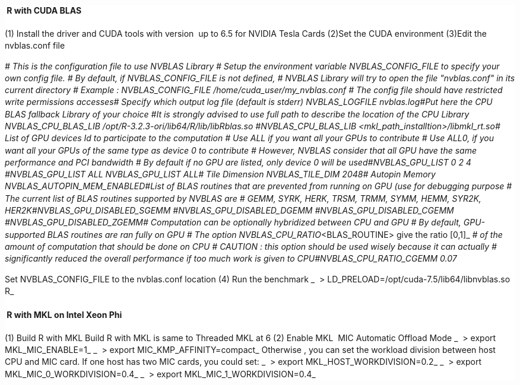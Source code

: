 ####  R with CUDA BLAS 

(1) Install the driver and CUDA tools with version  up to 6.5 for NVIDIA Tesla Cards (2)Set the CUDA environment (3)Edit the nvblas.conf file

_\# This is the configuration file to use NVBLAS Library_ _\# Setup the environment variable NVBLAS\_CONFIG\_FILE to specify your own config file._ _\# By default, if NVBLAS\_CONFIG\_FILE is not defined,_ _\# NVBLAS Library will try to open the file "nvblas.conf" in its current directory_ _\# Example : NVBLAS\_CONFIG\_FILE /home/cuda\_user/my\_nvblas.conf_ _\# The config file should have restricted write permissions accesses# Specify which output log file (default is stderr)_ _NVBLAS_LOGFILE nvblas.log#Put here the CPU BLAS fallback Library of your choice_ _#It is strongly advised to use full path to describe the location of the CPU Library_ _NVBLAS\_CPU\_BLAS_LIB /opt/R-3.2.3-ori/lib64/R/lib/libRblas.so_ _#NVBLAS\_CPU\_BLAS\_LIB &lt;mkl\_path\_installtion&gt;/libmkl\_rt.so# List of GPU devices Id to participate to the computation_ _\# Use ALL if you want all your GPUs to contribute_ _\# Use ALL0, if you want all your GPUs of the same type as device 0 to contribute_ _\# However, NVBLAS consider that all GPU have the same performance and PCI bandwidth_ _\# By default if no GPU are listed, only device 0 will be used#NVBLAS\_GPU\_LIST 0 2 4_ _#NVBLAS\_GPU\_LIST ALL_ _NVBLAS\_GPU\_LIST ALL# Tile Dimension_ _NVBLAS\_TILE\_DIM 2048# Autopin Memory_ _NVBLAS\_AUTOPIN\_MEM_ENABLED#List of BLAS routines that are prevented from running on GPU (use for debugging purpose_ _\# The current list of BLAS routines supported by NVBLAS are_ _\# GEMM, SYRK, HERK, TRSM, TRMM, SYMM, HEMM, SYR2K, HER2K#NVBLAS\_GPU\_DISABLED_SGEMM_ _#NVBLAS\_GPU\_DISABLED_DGEMM_ _#NVBLAS\_GPU\_DISABLED_CGEMM_ _#NVBLAS\_GPU\_DISABLED_ZGEMM# Computation can be optionally hybridized between CPU and GPU_ _\# By default, GPU-supported BLAS routines are ran fully on GPU_ _\# The option NVBLAS\_CPU\_RATIO_&lt;BLAS_ROUTINE&gt; give the ratio \[0,1\]_ _\# of the amount of computation that should be done on CPU_ _\# CAUTION : this option should be used wisely because it can actually_ _\# significantly reduced the overall performance if too much work is given to CPU#NVBLAS\_CPU\_RATIO_CGEMM 0.07_

Set NVBLAS\_CONFIG\_FILE to the nvblas.conf location (4) Run the benchmark _  \> LD_PRELOAD=/opt/cuda-7.5/lib64/libnvblas.so R_

####  R with MKL on Intel Xeon Phi

(1) Build R with MKL Build R with MKL is same to Threaded MKL at 6 (2) Enable MKL  MIC Automatic Offload Mode _  \> export MKL\_MIC\_ENABLE=1_ _  \> export MIC\_KMP\_AFFINITY=compact_ Otherwise , you can set the workload division between host CPU and MIC card. If one host has two MIC cards, you could set: _  \> export MKL\_HOST\_WORKDIVISION=0.2_ _  \> export MKL\_MIC\_0_WORKDIVISION=0.4_ _  \> export MKL\_MIC\_1_WORKDIVISION=0.4_